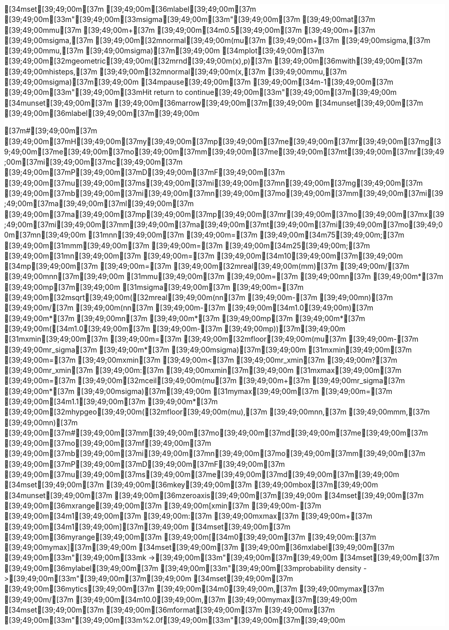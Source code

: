 [34mset[39;49;00m[37m [39;49;00m[36mlabel[39;49;00m[37m [39;49;00m[33m"[39;49;00m[33msigma[39;49;00m[33m"[39;49;00m[37m [39;49;00mat[37m [39;49;00mmu[37m [39;49;00m+[37m [39;49;00m[34m0.5[39;49;00m[37m [39;49;00m+[37m [39;49;00msigma,[37m [39;49;00m[32mnormal[39;49;00m(mu[37m [39;49;00m+[37m [39;49;00msigma,[37m [39;49;00mmu,[37m [39;49;00msigma)[37m[39;49;00m
[34mplot[39;49;00m[37m [39;49;00m[32mgeometric[39;49;00m([32mrnd[39;49;00m(x),p)[37m [39;49;00m[36mwith[39;49;00m[37m [39;49;00mhisteps,[37m [39;49;00m[32mnormal[39;49;00m(x,[37m [39;49;00mmu,[37m [39;49;00msigma)[37m[39;49;00m
[34mpause[39;49;00m[37m [39;49;00m[34m-1[39;49;00m[37m [39;49;00m[33m"[39;49;00m[33mHit return to continue[39;49;00m[33m"[39;49;00m[37m[39;49;00m
[34munset[39;49;00m[37m [39;49;00m[36marrow[39;49;00m[37m[39;49;00m
[34munset[39;49;00m[37m [39;49;00m[36mlabel[39;49;00m[37m[39;49;00m

[37m#[39;49;00m[37m [39;49;00m[37mH[39;49;00m[37my[39;49;00m[37mp[39;49;00m[37me[39;49;00m[37mr[39;49;00m[37mg[39;49;00m[37me[39;49;00m[37mo[39;49;00m[37mm[39;49;00m[37me[39;49;00m[37mt[39;49;00m[37mr[39;49;00m[37mi[39;49;00m[37mc[39;49;00m[37m [39;49;00m[37mP[39;49;00m[37mD[39;49;00m[37mF[39;49;00m[37m [39;49;00m[37mu[39;49;00m[37ms[39;49;00m[37mi[39;49;00m[37mn[39;49;00m[37mg[39;49;00m[37m [39;49;00m[37mb[39;49;00m[37mi[39;49;00m[37mn[39;49;00m[37mo[39;49;00m[37mm[39;49;00m[37mi[39;49;00m[37ma[39;49;00m[37ml[39;49;00m[37m [39;49;00m[37ma[39;49;00m[37mp[39;49;00m[37mp[39;49;00m[37mr[39;49;00m[37mo[39;49;00m[37mx[39;49;00m[37mi[39;49;00m[37mm[39;49;00m[37ma[39;49;00m[37mt[39;49;00m[37mi[39;49;00m[37mo[39;49;00m[37mn[39;49;00m
[31mnn[39;49;00m[37m [39;49;00m=[37m [39;49;00m[34m75[39;49;00m;[37m [39;49;00m[31mmm[39;49;00m[37m [39;49;00m=[37m [39;49;00m[34m25[39;49;00m;[37m [39;49;00m[31mn[39;49;00m[37m [39;49;00m=[37m [39;49;00m[34m10[39;49;00m[37m[39;49;00m
[34mp[39;49;00m[37m [39;49;00m=[37m [39;49;00m[32mreal[39;49;00m(mm)[37m [39;49;00m/[37m [39;49;00mnn[37m[39;49;00m
[31mmu[39;49;00m[37m [39;49;00m=[37m [39;49;00mn[37m [39;49;00m*[37m [39;49;00mp[37m[39;49;00m
[31msigma[39;49;00m[37m [39;49;00m=[37m [39;49;00m[32msqrt[39;49;00m([32mreal[39;49;00m(nn[37m [39;49;00m-[37m [39;49;00mn)[37m [39;49;00m/[37m [39;49;00m(nn[37m [39;49;00m-[37m [39;49;00m[34m1.0[39;49;00m)[37m [39;49;00m*[37m [39;49;00mn[37m [39;49;00m*[37m [39;49;00mp[37m [39;49;00m*[37m [39;49;00m([34m1.0[39;49;00m[37m [39;49;00m-[37m [39;49;00mp))[37m[39;49;00m
[31mxmin[39;49;00m[37m [39;49;00m=[37m [39;49;00m[32mfloor[39;49;00m(mu[37m [39;49;00m-[37m [39;49;00mr_sigma[37m [39;49;00m*[37m [39;49;00msigma)[37m[39;49;00m
[31mxmin[39;49;00m[37m [39;49;00m=[37m [39;49;00mxmin[37m [39;49;00m<[37m [39;49;00mr_xmin[37m [39;49;00m?[37m [39;49;00mr_xmin[37m [39;49;00m:[37m [39;49;00mxmin[37m[39;49;00m
[31mxmax[39;49;00m[37m [39;49;00m=[37m [39;49;00m[32mceil[39;49;00m(mu[37m [39;49;00m+[37m [39;49;00mr_sigma[37m [39;49;00m*[37m [39;49;00msigma)[37m[39;49;00m
[31mymax[39;49;00m[37m [39;49;00m=[37m [39;49;00m[34m1.1[39;49;00m[37m [39;49;00m*[37m [39;49;00m[32mhypgeo[39;49;00m([32mfloor[39;49;00m(mu),[37m [39;49;00mnn,[37m [39;49;00mmm,[37m [39;49;00mn)[37m [39;49;00m[37m#[39;49;00m[37mm[39;49;00m[37mo[39;49;00m[37md[39;49;00m[37me[39;49;00m[37m [39;49;00m[37mo[39;49;00m[37mf[39;49;00m[37m [39;49;00m[37mb[39;49;00m[37mi[39;49;00m[37mn[39;49;00m[37mo[39;49;00m[37mm[39;49;00m[37m [39;49;00m[37mP[39;49;00m[37mD[39;49;00m[37mF[39;49;00m[37m [39;49;00m[37mu[39;49;00m[37ms[39;49;00m[37me[39;49;00m[37md[39;49;00m[37m[39;49;00m
[34mset[39;49;00m[37m [39;49;00m[36mkey[39;49;00m[37m [39;49;00mbox[37m[39;49;00m
[34munset[39;49;00m[37m [39;49;00m[36mzeroaxis[39;49;00m[37m[39;49;00m
[34mset[39;49;00m[37m [39;49;00m[36mxrange[39;49;00m[37m [39;49;00m[xmin[37m [39;49;00m-[37m [39;49;00m[34m1[39;49;00m[37m [39;49;00m:[37m [39;49;00mxmax[37m [39;49;00m+[37m [39;49;00m[34m1[39;49;00m][37m[39;49;00m
[34mset[39;49;00m[37m [39;49;00m[36myrange[39;49;00m[37m [39;49;00m[[34m0[39;49;00m[37m [39;49;00m:[37m [39;49;00mymax][37m[39;49;00m
[34mset[39;49;00m[37m [39;49;00m[36mxlabel[39;49;00m[37m [39;49;00m[33m"[39;49;00m[33mk ->[39;49;00m[33m"[39;49;00m[37m[39;49;00m
[34mset[39;49;00m[37m [39;49;00m[36mylabel[39;49;00m[37m [39;49;00m[33m"[39;49;00m[33mprobability density ->[39;49;00m[33m"[39;49;00m[37m[39;49;00m
[34mset[39;49;00m[37m [39;49;00m[36mytics[39;49;00m[37m [39;49;00m[34m0[39;49;00m,[37m [39;49;00mymax[37m [39;49;00m/[37m [39;49;00m[34m10.0[39;49;00m,[37m [39;49;00mymax[37m[39;49;00m
[34mset[39;49;00m[37m [39;49;00m[36mformat[39;49;00m[37m [39;49;00mx[37m [39;49;00m[33m"[39;49;00m[33m%2.0f[39;49;00m[33m"[39;49;00m[37m[39;49;00m